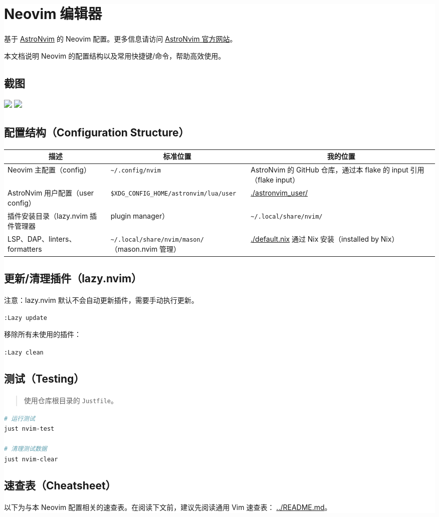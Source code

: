 # Neovim 编辑器

基于 [AstroNvim](https://github.com/AstroNvim/AstroNvim) 的 Neovim 配置。更多信息请访问
[AstroNvim 官方网站](https://astronvim.com/)。

本文档说明 Neovim 的配置结构以及常用快捷键/命令，帮助高效使用。

## 截图

![](/_img/astronvim_2023-07-13_00-39.webp) ![](/_img/hyprland_2023-07-29_2.webp)

## 配置结构（Configuration Structure）

| 描述                                                 | 标准位置                                        | 我的位置                                                                    |
| ---------------------------------------------------- | ----------------------------------------------- | --------------------------------------------------------------------------- |
| Neovim 主配置（config）                              | `~/.config/nvim`                               | AstroNvim 的 GitHub 仓库，通过本 flake 的 input 引用（flake input）         |
| AstroNvim 用户配置（user config）                    | `$XDG_CONFIG_HOME/astronvim/lua/user`          | [./astronvim_user/](./astronvim_user/)                                      |
| 插件安装目录（lazy.nvim 插件管理器 | plugin manager） | `~/.local/share/nvim/`                         | 与标准位置相同，由 lazy.nvim 生成并管理                                     |
| LSP、DAP、linters、formatters                        | `~/.local/share/nvim/mason/`（mason.nvim 管理） | [./default.nix](./default.nix) 通过 Nix 安装（installed by Nix）            |

## 更新/清理插件（lazy.nvim）

注意：lazy.nvim 默认不会自动更新插件，需要手动执行更新。

```bash
:Lazy update
```

移除所有未使用的插件：

```bash
:Lazy clean
```

## 测试（Testing）

> 使用仓库根目录的 `Justfile`。

```bash
# 运行测试
just nvim-test

# 清理测试数据
just nvim-clear
```

## 速查表（Cheatsheet）

以下为与本 Neovim 配置相关的速查表。在阅读下文前，建议先阅读通用 Vim 速查表：
[../README.md](../README.md)。
